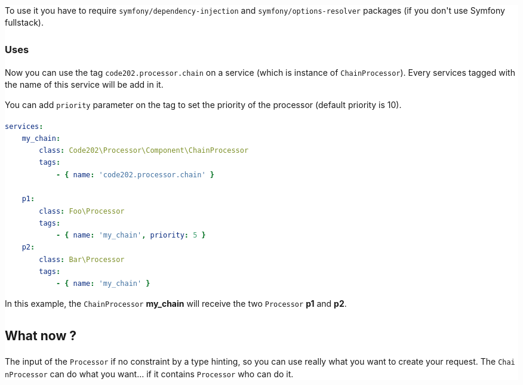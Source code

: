To use it you have to require `symfony/dependency-injection` and `symfony/options-resolver` packages (if you don't use Symfony fullstack).

### Uses
Now you can use the tag `code202.processor.chain` on a service (which is instance of `ChainProcessor`).
Every services tagged with the name of this service will be add in it.

You can add `priority` parameter on the tag to set the priority of the processor (default priority is 10).

```yaml
services:
    my_chain:
        class: Code202\Processor\Component\ChainProcessor
        tags:
            - { name: 'code202.processor.chain' }

    p1:
        class: Foo\Processor
        tags:
            - { name: 'my_chain', priority: 5 }
    p2:
        class: Bar\Processor
        tags:
            - { name: 'my_chain' }
```

In this example, the `ChainProcessor` __my\_chain__ will receive the two `Processor` __p1__ and __p2__.

## What now ?
The input of the `Processor` if no constraint by a type hinting, so you can use really what you want to create your request.
The `ChainProcessor` can do what you want... if it contains `Processor` who can do it.
